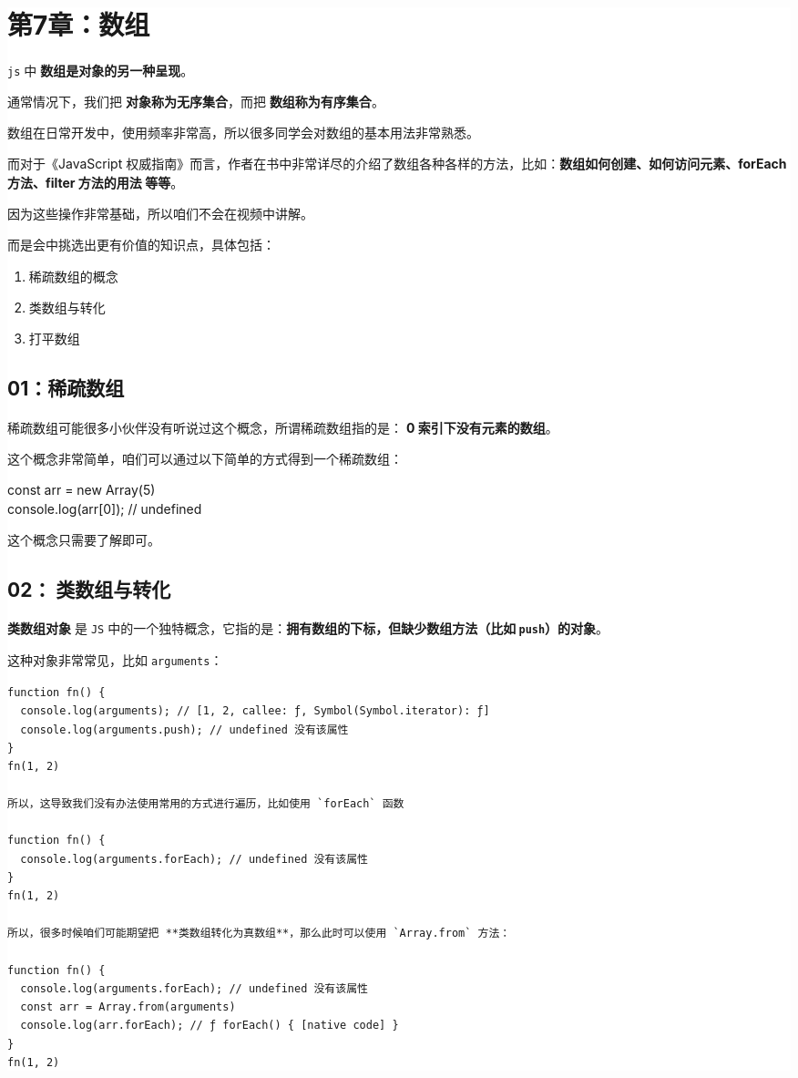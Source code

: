 # 第7章：数组

`js` 中 **数组是对象的另一种呈现**。

通常情况下，我们把 **对象称为无序集合**，而把 **数组称为有序集合**。

数组在日常开发中，使用频率非常高，所以很多同学会对数组的基本用法非常熟悉。

而对于《JavaScript 权威指南》而言，作者在书中非常详尽的介绍了数组各种各样的方法，比如：**数组如何创建、如何访问元素、forEach 方法、filter 方法的用法 等等**。

因为这些操作非常基础，所以咱们不会在视频中讲解。

而是会中挑选出更有价值的知识点，具体包括：

1. 稀疏数组的概念
    
2. 类数组与转化
    
3. 打平数组
    

## 01：稀疏数组

稀疏数组可能很多小伙伴没有听说过这个概念，所谓稀疏数组指的是： **0 索引下没有元素的数组**。

这个概念非常简单，咱们可以通过以下简单的方式得到一个稀疏数组：

const arr = new Array(5)  
console.log(arr[0]); // undefined

这个概念只需要了解即可。

## 02： 类数组与转化

**类数组对象** 是 `JS` 中的一个独特概念，它指的是：**拥有数组的下标，但缺少数组方法（比如 `push`）的对象**。

这种对象非常常见，比如 `arguments`：

```
function fn() {  
  console.log(arguments); // [1, 2, callee: ƒ, Symbol(Symbol.iterator): ƒ]  
  console.log(arguments.push); // undefined 没有该属性  
}  
fn(1, 2)

所以，这导致我们没有办法使用常用的方式进行遍历，比如使用 `forEach` 函数

function fn() {  
  console.log(arguments.forEach); // undefined 没有该属性  
}  
fn(1, 2)

所以，很多时候咱们可能期望把 **类数组转化为真数组**，那么此时可以使用 `Array.from` 方法：

function fn() {  
  console.log(arguments.forEach); // undefined 没有该属性  
  const arr = Array.from(arguments)  
  console.log(arr.forEach); // ƒ forEach() { [native code] }  
}  
fn(1, 2)
```
